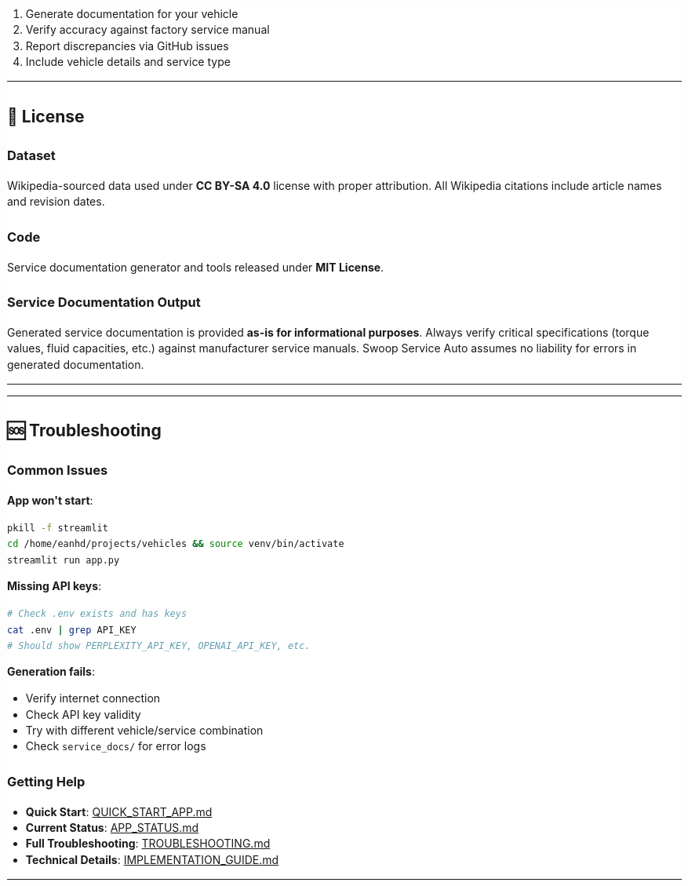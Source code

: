 1. Generate documentation for your vehicle
2. Verify accuracy against factory service manual
3. Report discrepancies via GitHub issues
4. Include vehicle details and service type

---

## 📄 License

### Dataset
Wikipedia-sourced data used under **CC BY-SA 4.0** license with proper attribution. All Wikipedia citations include article names and revision dates.

### Code
Service documentation generator and tools released under **MIT License**.

### Service Documentation Output
Generated service documentation is provided **as-is for informational purposes**. Always verify critical specifications (torque values, fluid capacities, etc.) against manufacturer service manuals. Swoop Service Auto assumes no liability for errors in generated documentation.

---

---

## 🆘 Troubleshooting

### Common Issues

**App won't start**:
```bash
pkill -f streamlit
cd /home/eanhd/projects/vehicles && source venv/bin/activate
streamlit run app.py
```

**Missing API keys**:
```bash
# Check .env exists and has keys
cat .env | grep API_KEY
# Should show PERPLEXITY_API_KEY, OPENAI_API_KEY, etc.
```

**Generation fails**:
- Verify internet connection
- Check API key validity
- Try with different vehicle/service combination
- Check `service_docs/` for error logs

### Getting Help

- **Quick Start**: [QUICK_START_APP.md](QUICK_START_APP.md)
- **Current Status**: [APP_STATUS.md](APP_STATUS.md)
- **Full Troubleshooting**: [TROUBLESHOOTING.md](TROUBLESHOOTING.md)
- **Technical Details**: [IMPLEMENTATION_GUIDE.md](IMPLEMENTATION_GUIDE.md)

---